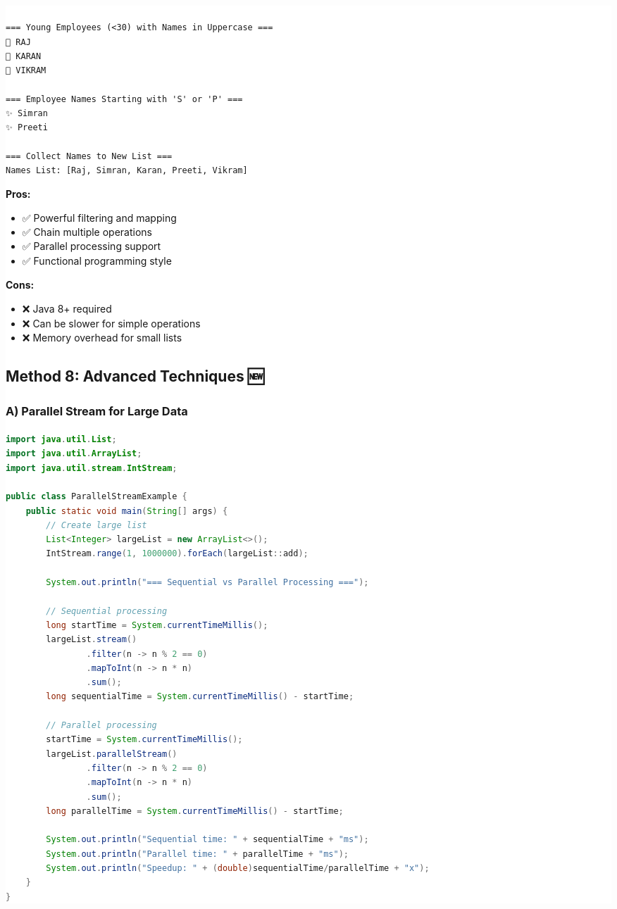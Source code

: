 ```

=== Young Employees (<30) with Names in Uppercase ===
🌟 RAJ
🌟 KARAN
🌟 VIKRAM

=== Employee Names Starting with 'S' or 'P' ===
✨ Simran
✨ Preeti

=== Collect Names to New List ===
Names List: [Raj, Simran, Karan, Preeti, Vikram]
```

**Pros:**
- ✅ Powerful filtering and mapping
- ✅ Chain multiple operations
- ✅ Parallel processing support
- ✅ Functional programming style

**Cons:**
- ❌ Java 8+ required
- ❌ Can be slower for simple operations
- ❌ Memory overhead for small lists

## Method 8: Advanced Techniques 🆕

### A) Parallel Stream for Large Data

```java
import java.util.List;
import java.util.ArrayList;
import java.util.stream.IntStream;

public class ParallelStreamExample {
    public static void main(String[] args) {
        // Create large list
        List<Integer> largeList = new ArrayList<>();
        IntStream.range(1, 1000000).forEach(largeList::add);
        
        System.out.println("=== Sequential vs Parallel Processing ===");
        
        // Sequential processing
        long startTime = System.currentTimeMillis();
        largeList.stream()
                .filter(n -> n % 2 == 0)
                .mapToInt(n -> n * n)
                .sum();
        long sequentialTime = System.currentTimeMillis() - startTime;
        
        // Parallel processing
        startTime = System.currentTimeMillis();
        largeList.parallelStream()
                .filter(n -> n % 2 == 0)
                .mapToInt(n -> n * n)
                .sum();
        long parallelTime = System.currentTimeMillis() - startTime;
        
        System.out.println("Sequential time: " + sequentialTime + "ms");
        System.out.println("Parallel time: " + parallelTime + "ms");
        System.out.println("Speedup: " + (double)sequentialTime/parallelTime + "x");
    }
}
```